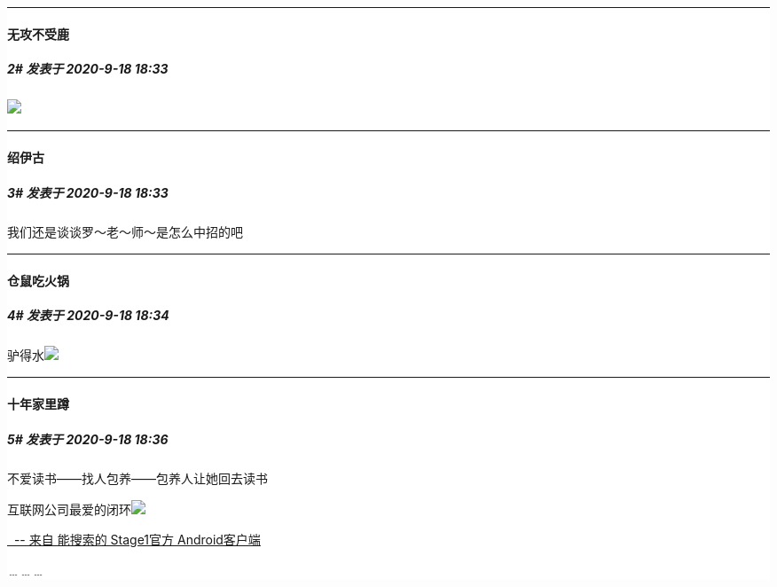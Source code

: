 



*****

####  无攻不受鹿  
##### 2#       发表于 2020-9-18 18:33



<img src="https://static.saraba1st.com/image/smiley/face2017/067.png" referrerpolicy="no-referrer">







*****

####  绍伊古  
##### 3#       发表于 2020-9-18 18:33




我们还是谈谈罗～老～师～是怎么中招的吧







*****

####  仓鼠吃火锅  
##### 4#       发表于 2020-9-18 18:34




驴得水<img src="https://static.saraba1st.com/image/smiley/face2017/067.png" referrerpolicy="no-referrer">







*****

####  十年家里蹲  
##### 5#       发表于 2020-9-18 18:36




不爱读书——找人包养——包养人让她回去读书

互联网公司最爱的闭环<img src="https://static.saraba1st.com/image/smiley/face2017/033.png" referrerpolicy="no-referrer">

[  -- 来自 能搜索的 Stage1官方 Android客户端](https://www.coolapk.com/apk/140634)



﹍﹍﹍
